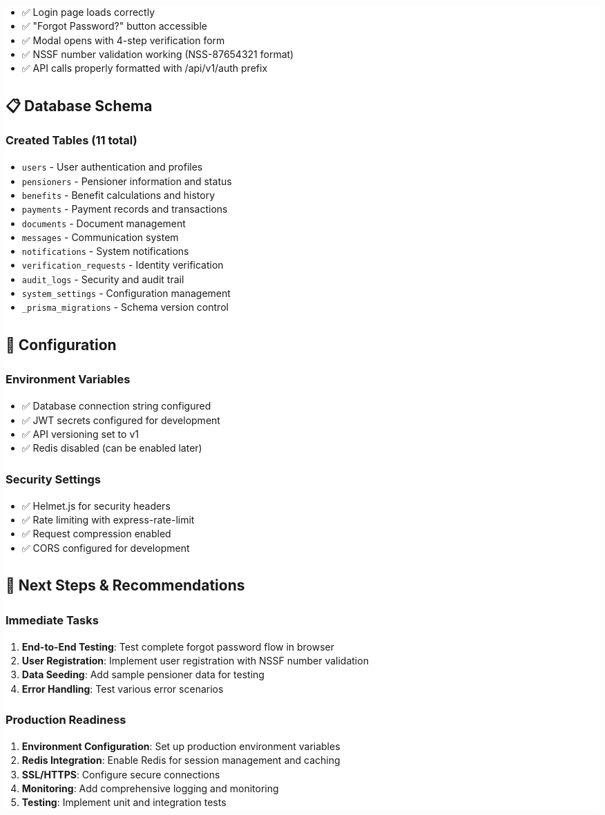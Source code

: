 - ✅ Login page loads correctly
- ✅ "Forgot Password?" button accessible
- ✅ Modal opens with 4-step verification form
- ✅ NSSF number validation working (NSS-87654321 format)
- ✅ API calls properly formatted with /api/v1/auth prefix

## 📋 Database Schema

### Created Tables (11 total)

- `users` - User authentication and profiles
- `pensioners` - Pensioner information and status
- `benefits` - Benefit calculations and history
- `payments` - Payment records and transactions
- `documents` - Document management
- `messages` - Communication system
- `notifications` - System notifications
- `verification_requests` - Identity verification
- `audit_logs` - Security and audit trail
- `system_settings` - Configuration management
- `_prisma_migrations` - Schema version control

## 🔧 Configuration

### Environment Variables

- ✅ Database connection string configured
- ✅ JWT secrets configured for development
- ✅ API versioning set to v1
- ✅ Redis disabled (can be enabled later)

### Security Settings

- ✅ Helmet.js for security headers
- ✅ Rate limiting with express-rate-limit
- ✅ Request compression enabled
- ✅ CORS configured for development

## 🚀 Next Steps & Recommendations

### Immediate Tasks

1. **End-to-End Testing**: Test complete forgot password flow in browser
2. **User Registration**: Implement user registration with NSSF number validation
3. **Data Seeding**: Add sample pensioner data for testing
4. **Error Handling**: Test various error scenarios

### Production Readiness

1. **Environment Configuration**: Set up production environment variables
2. **Redis Integration**: Enable Redis for session management and caching
3. **SSL/HTTPS**: Configure secure connections
4. **Monitoring**: Add comprehensive logging and monitoring
5. **Testing**: Implement unit and integration tests
